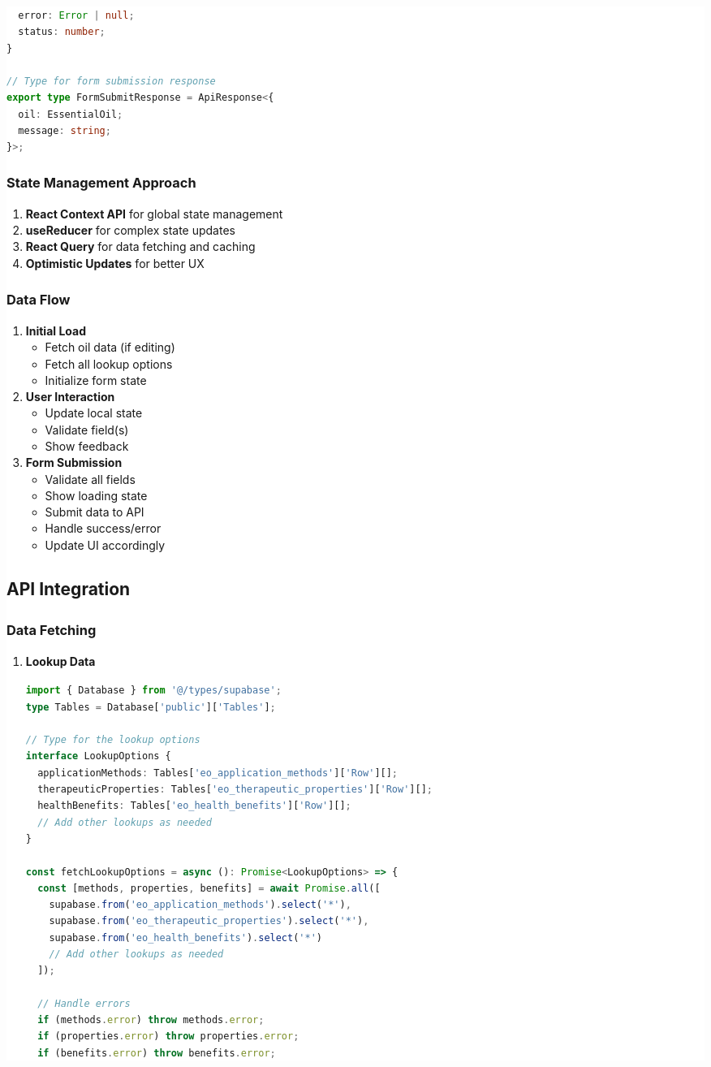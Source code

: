 ```typescript
  error: Error | null;
  status: number;
}

// Type for form submission response
export type FormSubmitResponse = ApiResponse<{
  oil: EssentialOil;
  message: string;
}>;
```

### State Management Approach
1. **React Context API** for global state management
2. **useReducer** for complex state updates
3. **React Query** for data fetching and caching
4. **Optimistic Updates** for better UX

### Data Flow
1. **Initial Load**
   - Fetch oil data (if editing)
   - Fetch all lookup options
   - Initialize form state
2. **User Interaction**
   - Update local state
   - Validate field(s)
   - Show feedback
3. **Form Submission**
   - Validate all fields
   - Show loading state
   - Submit data to API
   - Handle success/error
   - Update UI accordingly

## API Integration

### Data Fetching

1. **Lookup Data**
   ```typescript
   import { Database } from '@/types/supabase';
   type Tables = Database['public']['Tables'];
   
   // Type for the lookup options
   interface LookupOptions {
     applicationMethods: Tables['eo_application_methods']['Row'][];
     therapeuticProperties: Tables['eo_therapeutic_properties']['Row'][];
     healthBenefits: Tables['eo_health_benefits']['Row'][];
     // Add other lookups as needed
   }
   
   const fetchLookupOptions = async (): Promise<LookupOptions> => {
     const [methods, properties, benefits] = await Promise.all([
       supabase.from('eo_application_methods').select('*'),
       supabase.from('eo_therapeutic_properties').select('*'),
       supabase.from('eo_health_benefits').select('*')
       // Add other lookups as needed
     ]);
     
     // Handle errors
     if (methods.error) throw methods.error;
     if (properties.error) throw properties.error;
     if (benefits.error) throw benefits.error;
   ```